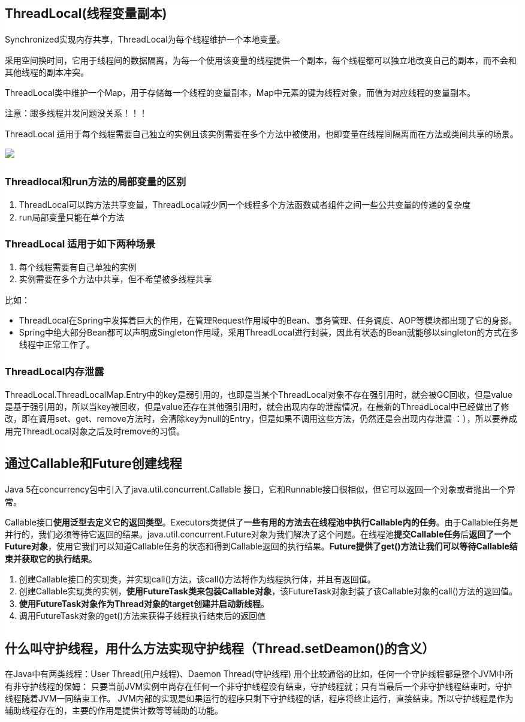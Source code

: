 



## ThreadLocal(线程变量副本)
Synchronized实现内存共享，ThreadLocal为每个线程维护一个本地变量。

采用空间换时间，它用于线程间的数据隔离，为每一个使用该变量的线程提供一个副本，每个线程都可以独立地改变自己的副本，而不会和其他线程的副本冲突。

ThreadLocal类中维护一个Map，用于存储每一个线程的变量副本，Map中元素的键为线程对象，而值为对应线程的变量副本。

注意：跟多线程并发问题没关系！！！

ThreadLocal 适用于每个线程需要自己独立的实例且该实例需要在多个方法中被使用，也即变量在线程间隔离而在方法或类间共享的场景。

![](https://github.com/zaiyunduan123/Java-Interview/blob/master/image/Java-10.png)


### Threadlocal和run方法的局部变量的区别
1. ThreadLocal可以跨方法共享变量，ThreadLocal减少同一个线程多个方法函数或者组件之间一些公共变量的传递的复杂度
2. run局部变量只能在单个方法



### ThreadLocal 适用于如下两种场景
1. 每个线程需要有自己单独的实例
2. 实例需要在多个方法中共享，但不希望被多线程共享

比如：
- ThreadLocal在Spring中发挥着巨大的作用，在管理Request作用域中的Bean、事务管理、任务调度、AOP等模块都出现了它的身影。
- Spring中绝大部分Bean都可以声明成Singleton作用域，采用ThreadLocal进行封装，因此有状态的Bean就能够以singleton的方式在多线程中正常工作了。


### ThreadLocal内存泄露
ThreadLocal.ThreadLocalMap.Entry中的key是弱引用的，也即是当某个ThreadLocal对象不存在强引用时，就会被GC回收，但是value是基于强引用的，所以当key被回收，但是value还存在其他强引用时，就会出现内存的泄露情况，在最新的ThreadLocal中已经做出了修改，即在调用set、get、remove方法时，会清除key为null的Entry，但是如果不调用这些方法，仍然还是会出现内存泄漏 ：），所以要养成用完ThreadLocal对象之后及时remove的习惯。


## 通过Callable和Future创建线程

Java 5在concurrency包中引入了java.util.concurrent.Callable 接口，它和Runnable接口很相似，但它可以返回一个对象或者抛出一个异常。

Callable接口**使用泛型去定义它的返回类型**。Executors类提供了**一些有用的方法去在线程池中执行Callable内的任务**。由于Callable任务是并行的，我们必须等待它返回的结果。java.util.concurrent.Future对象为我们解决了这个问题。在线程池**提交Callable任务**后**返回了一个Future对象**，使用它我们可以知道Callable任务的状态和得到Callable返回的执行结果。**Future提供了get()方法让我们可以等待Callable结束并获取它的执行结果**。

1. 创建Callable接口的实现类，并实现call()方法，该call()方法将作为线程执行体，并且有返回值。
2. 创建Callable实现类的实例，**使用FutureTask类来包装Callable对象**，该FutureTask对象封装了该Callable对象的call()方法的返回值。
3. **使用FutureTask对象作为Thread对象的target创建并启动新线程**。
4. 调用FutureTask对象的get()方法来获得子线程执行结束后的返回值





## 什么叫守护线程，用什么方法实现守护线程（Thread.setDeamon()的含义）
在Java中有两类线程：User Thread(用户线程)、Daemon Thread(守护线程) 
用个比较通俗的比如，任何一个守护线程都是整个JVM中所有非守护线程的保姆：
只要当前JVM实例中尚存在任何一个非守护线程没有结束，守护线程就；只有当最后一个非守护线程结束时，守护线程随着JVM一同结束工作。
JVM内部的实现是如果运行的程序只剩下守护线程的话，程序将终止运行，直接结束。</font>所以守护线程是作为辅助线程存在的，主要的作用是提供计数等等辅助的功能。
